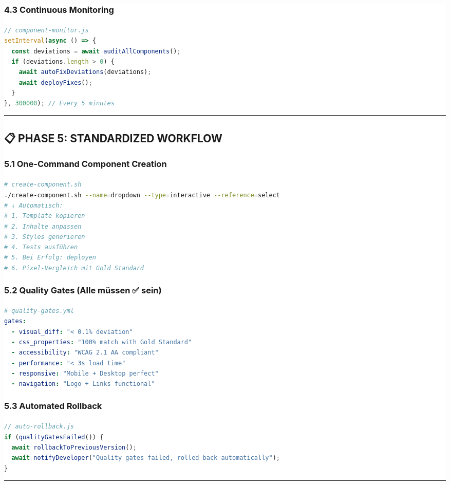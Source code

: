 ### 4.3 Continuous Monitoring
```javascript
// component-monitor.js
setInterval(async () => {
  const deviations = await auditAllComponents();
  if (deviations.length > 0) {
    await autoFixDeviations(deviations);
    await deployFixes();
  }
}, 300000); // Every 5 minutes
```

---

## 📋 PHASE 5: STANDARDIZED WORKFLOW

### 5.1 One-Command Component Creation
```bash
# create-component.sh
./create-component.sh --name=dropdown --type=interactive --reference=select
# ↓ Automatisch:
# 1. Template kopieren
# 2. Inhalte anpassen
# 3. Styles generieren
# 4. Tests ausführen
# 5. Bei Erfolg: deployen
# 6. Pixel-Vergleich mit Gold Standard
```

### 5.2 Quality Gates (Alle müssen ✅ sein)
```yaml
# quality-gates.yml
gates:
  - visual_diff: "< 0.1% deviation"
  - css_properties: "100% match with Gold Standard"
  - accessibility: "WCAG 2.1 AA compliant"
  - performance: "< 3s load time"
  - responsive: "Mobile + Desktop perfect"
  - navigation: "Logo + Links functional"
```

### 5.3 Automated Rollback
```javascript
// auto-rollback.js
if (qualityGatesFailed()) {
  await rollbackToPreviousVersion();
  await notifyDeveloper("Quality gates failed, rolled back automatically");
}
```

---

